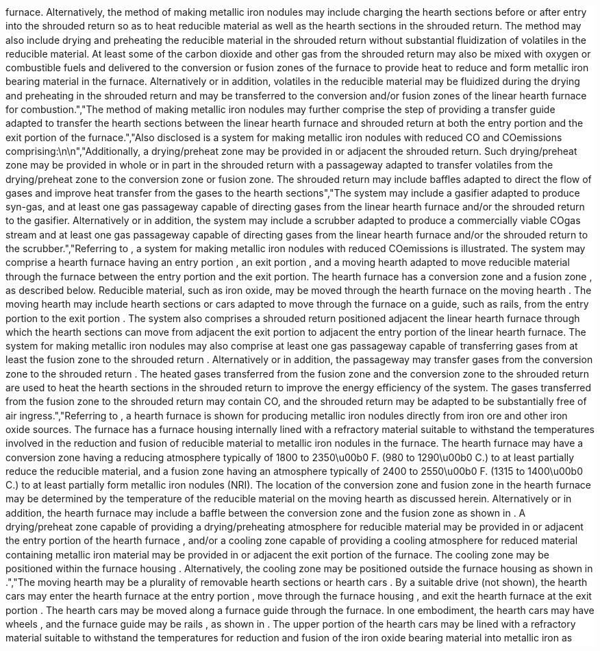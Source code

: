 furnace. Alternatively, the method of making metallic iron nodules may include charging the hearth sections before or after entry into the shrouded return so as to heat reducible material as well as the hearth sections in the shrouded return. The method may also include drying and preheating the reducible material in the shrouded return without substantial fluidization of volatiles in the reducible material. At least some of the carbon dioxide and other gas from the shrouded return may also be mixed with oxygen or combustible fuels and delivered to the conversion or fusion zones of the furnace to provide heat to reduce and form metallic iron bearing material in the furnace. Alternatively or in addition, volatiles in the reducible material may be fluidized during the drying and preheating in the shrouded return and may be transferred to the conversion and\/or fusion zones of the linear hearth furnace for combustion.","The method of making metallic iron nodules may further comprise the step of providing a transfer guide adapted to transfer the hearth sections between the linear hearth furnace and shrouded return at both the entry portion and the exit portion of the furnace.","Also disclosed is a system for making metallic iron nodules with reduced CO and COemissions comprising:\n\n","Additionally, a drying\/preheat zone may be provided in or adjacent the shrouded return. Such drying\/preheat zone may be provided in whole or in part in the shrouded return with a passageway adapted to transfer volatiles from the drying\/preheat zone to the conversion zone or fusion zone. The shrouded return may include baffles adapted to direct the flow of gases and improve heat transfer from the gases to the hearth sections","The system may include a gasifier adapted to produce syn-gas, and at least one gas passageway capable of directing gases from the linear hearth furnace and\/or the shrouded return to the gasifier. Alternatively or in addition, the system may include a scrubber adapted to produce a commercially viable COgas stream and at least one gas passageway capable of directing gases from the linear hearth furnace and\/or the shrouded return to the scrubber.","Referring to , a system for making metallic iron nodules with reduced COemissions is illustrated. The system may comprise a hearth furnace  having an entry portion , an exit portion , and a moving hearth  adapted to move reducible material through the furnace between the entry portion and the exit portion. The hearth furnace has a conversion zone  and a fusion zone , as described below. Reducible material, such as iron oxide, may be moved through the hearth furnace  on the moving hearth . The moving hearth  may include hearth sections or cars  adapted to move through the furnace on a guide, such as rails, from the entry portion  to the exit portion . The system also comprises a shrouded return  positioned adjacent the linear hearth furnace  through which the hearth sections  can move from adjacent the exit portion  to adjacent the entry portion  of the linear hearth furnace. The system for making metallic iron nodules may also comprise at least one gas passageway  capable of transferring gases from at least the fusion zone  to the shrouded return . Alternatively or in addition, the passageway  may transfer gases from the conversion zone  to the shrouded return . The heated gases transferred from the fusion zone  and the conversion zone  to the shrouded return  are used to heat the hearth sections  in the shrouded return to improve the energy efficiency of the system. The gases transferred from the fusion zone  to the shrouded return  may contain CO, and the shrouded return  may be adapted to be substantially free of air ingress.","Referring to , a hearth furnace  is shown for producing metallic iron nodules directly from iron ore and other iron oxide sources. The furnace  has a furnace housing  internally lined with a refractory material suitable to withstand the temperatures involved in the reduction and fusion of reducible material to metallic iron nodules in the furnace. The hearth furnace  may have a conversion zone  having a reducing atmosphere typically of 1800 to 2350\u00b0 F. (980 to 1290\u00b0 C.) to at least partially reduce the reducible material, and a fusion zone  having an atmosphere typically of 2400 to 2550\u00b0 F. (1315 to 1400\u00b0 C.) to at least partially form metallic iron nodules (NRI). The location of the conversion zone  and fusion zone  in the hearth furnace  may be determined by the temperature of the reducible material on the moving hearth  as discussed herein. Alternatively or in addition, the hearth furnace  may include a baffle  between the conversion zone  and the fusion zone  as shown in . A drying\/preheat zone  capable of providing a drying\/preheating atmosphere for reducible material may be provided in or adjacent the entry portion of the hearth furnace , and\/or a cooling zone  capable of providing a cooling atmosphere for reduced material containing metallic iron material may be provided in or adjacent the exit portion of the furnace. The cooling zone  may be positioned within the furnace housing . Alternatively, the cooling zone  may be positioned outside the furnace housing  as shown in .","The moving hearth  may be a plurality of removable hearth sections or hearth cars . By a suitable drive (not shown), the hearth cars  may enter the hearth furnace  at the entry portion , move through the furnace housing , and exit the hearth furnace at the exit portion . The hearth cars  may be moved along a furnace guide  through the furnace. In one embodiment, the hearth cars  may have wheels , and the furnace guide  may be rails , as shown in . The upper portion of the hearth cars  may be lined with a refractory material suitable to withstand the temperatures for reduction and fusion of the iron oxide bearing material into metallic iron as